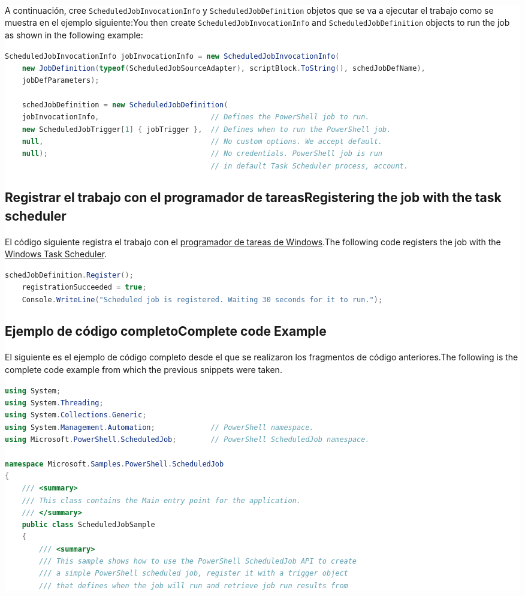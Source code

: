 <span data-ttu-id="5cb6a-130">A continuación, cree `ScheduledJobInvocationInfo` y `ScheduledJobDefinition` objetos que se va a ejecutar el trabajo como se muestra en el ejemplo siguiente:</span><span class="sxs-lookup"><span data-stu-id="5cb6a-130">You then create `ScheduledJobInvocationInfo` and `ScheduledJobDefinition` objects to run the job as shown in the following example:</span></span>

```csharp
ScheduledJobInvocationInfo jobInvocationInfo = new ScheduledJobInvocationInfo(
    new JobDefinition(typeof(ScheduledJobSourceAdapter), scriptBlock.ToString(), schedJobDefName),
    jobDefParameters);

    schedJobDefinition = new ScheduledJobDefinition(
    jobInvocationInfo,                          // Defines the PowerShell job to run.
    new ScheduledJobTrigger[1] { jobTrigger },  // Defines when to run the PowerShell job.
    null,                                       // No custom options. We accept default.
    null);                                      // No credentials. PowerShell job is run
                                                // in default Task Scheduler process, account.

```

## <a name="registering-the-job-with-the-task-scheduler"></a><span data-ttu-id="5cb6a-131">Registrar el trabajo con el programador de tareas</span><span class="sxs-lookup"><span data-stu-id="5cb6a-131">Registering the job with the task scheduler</span></span>

<span data-ttu-id="5cb6a-132">El código siguiente registra el trabajo con el [programador de tareas de Windows](http://go.microsoft.com/fwlink/?LinkId=251817).</span><span class="sxs-lookup"><span data-stu-id="5cb6a-132">The following code registers the job with the [Windows Task Scheduler](http://go.microsoft.com/fwlink/?LinkId=251817).</span></span>

```csharp
schedJobDefinition.Register();
    registrationSucceeded = true;
    Console.WriteLine("Scheduled job is registered. Waiting 30 seconds for it to run.");

```

## <a name="complete-code-example"></a><span data-ttu-id="5cb6a-133">Ejemplo de código completo</span><span class="sxs-lookup"><span data-stu-id="5cb6a-133">Complete code Example</span></span>

<span data-ttu-id="5cb6a-134">El siguiente es el ejemplo de código completo desde el que se realizaron los fragmentos de código anteriores.</span><span class="sxs-lookup"><span data-stu-id="5cb6a-134">The following is the complete code example from which the previous snippets were taken.</span></span>

```csharp
using System;
using System.Threading;
using System.Collections.Generic;
using System.Management.Automation;             // PowerShell namespace.
using Microsoft.PowerShell.ScheduledJob;        // PowerShell ScheduledJob namespace.

namespace Microsoft.Samples.PowerShell.ScheduledJob
{
    /// <summary>
    /// This class contains the Main entry point for the application.
    /// </summary>
    public class ScheduledJobSample
    {
        /// <summary>
        /// This sample shows how to use the PowerShell ScheduledJob API to create
        /// a simple PowerShell scheduled job, register it with a trigger object
        /// that defines when the job will run and retrieve job run results from
```